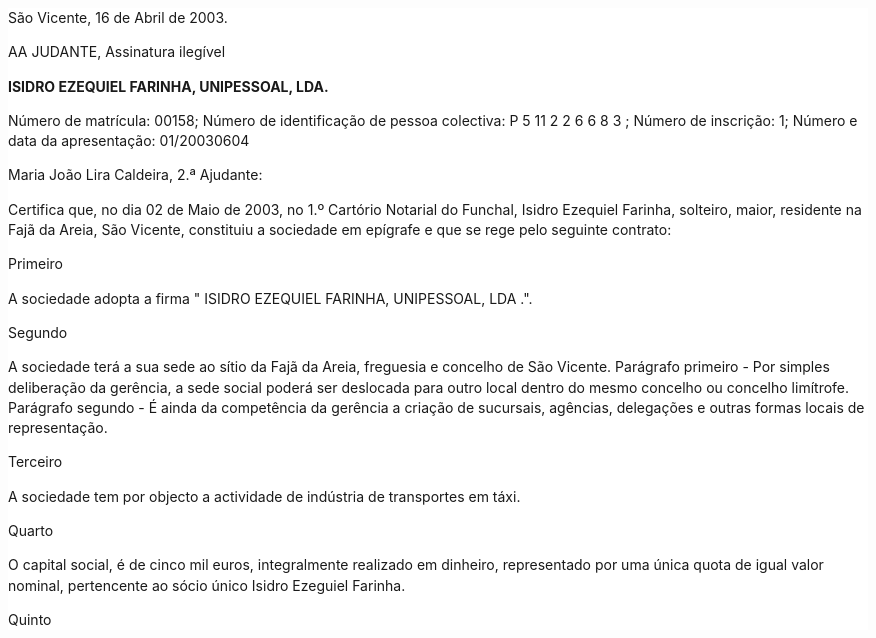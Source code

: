 
São Vicente, 16 de Abril de 2003.


AA JUDANTE, Assinatura ilegível


**ISIDRO EZEQUIEL FARINHA, UNIPESSOAL, LDA.**


Número de matrícula: 00158;
Número de identificação de pessoa colectiva: P 5 11 2 2 6 6 8 3 ;
Número de inscrição: 1;
Número e data da apresentação: 01/20030604


Maria João Lira Caldeira, 2.ª Ajudante:


Certifica que, no dia 02 de Maio de 2003, no 1.º Cartório
Notarial do Funchal, Isidro Ezequiel Farinha, solteiro, maior,
residente na Fajã da Areia, São Vicente, constituiu a
sociedade em epígrafe e que se rege pelo seguinte contrato:


Primeiro


A sociedade adopta a firma " ISIDRO EZEQUIEL FARINHA,
UNIPESSOAL, LDA .".


Segundo


A sociedade terá a sua sede ao sítio da Fajã da Areia,
freguesia e concelho de São Vicente.
Parágrafo primeiro - Por simples deliberação da gerência,
a sede social poderá ser deslocada para outro local dentro do
mesmo concelho ou concelho limítrofe.
Parágrafo segundo - É ainda da competência da gerência
a criação de sucursais, agências, delegações e outras formas
locais de representação.



Terceiro


A sociedade tem por objecto a actividade de indústria de
transportes em táxi.


Quarto


O capital social, é de cinco mil euros, integralmente
realizado em dinheiro, representado por uma única quota de
igual valor nominal, pertencente ao sócio único Isidro
Ezeguiel Farinha.


Quinto


